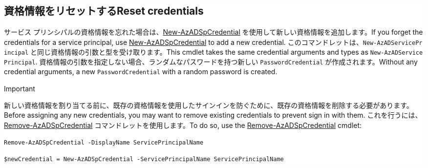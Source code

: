 ## <a name="reset-credentials"></a><span data-ttu-id="e8d3c-173">資格情報をリセットする</span><span class="sxs-lookup"><span data-stu-id="e8d3c-173">Reset credentials</span></span>

<span data-ttu-id="e8d3c-174">サービス プリンシパルの資格情報を忘れた場合は、[New-AzADSpCredential](/powershell/module/az.resources/new-azadspcredential) を使用して新しい資格情報を追加します。</span><span class="sxs-lookup"><span data-stu-id="e8d3c-174">If you forget the credentials for a service principal, use [New-AzADSpCredential](/powershell/module/az.resources/new-azadspcredential) to add a new credential.</span></span> <span data-ttu-id="e8d3c-175">このコマンドレットは、`New-AzADServicePrincipal` と同じ資格情報の引数と型を受け取ります。</span><span class="sxs-lookup"><span data-stu-id="e8d3c-175">This cmdlet takes the same credential arguments and types as `New-AzADServicePrincipal`.</span></span> <span data-ttu-id="e8d3c-176">資格情報の引数を指定しない場合、ランダムなパスワードを持つ新しい `PasswordCredential` が作成されます。</span><span class="sxs-lookup"><span data-stu-id="e8d3c-176">Without any credential arguments, a new `PasswordCredential` with a random password is created.</span></span>

> [!IMPORTANT]
> <span data-ttu-id="e8d3c-177">新しい資格情報を割り当てる前に、既存の資格情報を使用したサインインを防ぐために、既存の資格情報を削除する必要があります。</span><span class="sxs-lookup"><span data-stu-id="e8d3c-177">Before assigning any new credentials, you may want to remove existing credentials to prevent sign in with them.</span></span> <span data-ttu-id="e8d3c-178">これを行うには、[Remove-AzADSpCredential](/powershell/module/az.resources/remove-azadspcredential) コマンドレットを使用します。</span><span class="sxs-lookup"><span data-stu-id="e8d3c-178">To do so, use the [Remove-AzADSpCredential](/powershell/module/az.resources/remove-azadspcredential) cmdlet:</span></span>
>
> ```azurepowershell-interactive
> Remove-AzADSpCredential -DisplayName ServicePrincipalName
> ```

```azurepowershell-interactive
$newCredential = New-AzADSpCredential -ServicePrincipalName ServicePrincipalName
```
